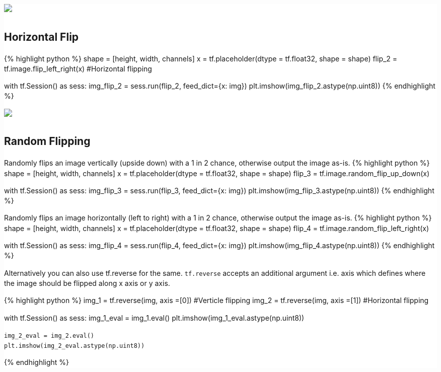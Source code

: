 ![](https://github.com/mmuratarat/mmuratarat.github.io/blob/master/_posts/images/vertical_flip.png?raw=true)

## Horizontal Flip
{% highlight python %}
shape =  [height, width, channels]
x = tf.placeholder(dtype = tf.float32, shape = shape)
flip_2 = tf.image.flip_left_right(x) #Horizontal flipping

with tf.Session() as sess:
    img_flip_2 = sess.run(flip_2, feed_dict={x: img})
    plt.imshow(img_flip_2.astype(np.uint8))
{% endhighlight %}

![](https://github.com/mmuratarat/mmuratarat.github.io/blob/master/_posts/images/horizontal_flip.png?raw=true)

## Random Flipping
Randomly flips an image vertically (upside down) with a 1 in 2 chance, otherwise output the image as-is.
{% highlight python %}
shape =  [height, width, channels]
x = tf.placeholder(dtype = tf.float32, shape = shape)
flip_3 = tf.image.random_flip_up_down(x)

with tf.Session() as sess:
    img_flip_3 = sess.run(flip_3, feed_dict={x: img})
    plt.imshow(img_flip_3.astype(np.uint8))
{% endhighlight %}

Randomly flips an image horizontally (left to right) with a 1 in 2 chance, otherwise output the image as-is.
{% highlight python %}
shape =  [height, width, channels]
x = tf.placeholder(dtype = tf.float32, shape = shape)
flip_4 = tf.image.random_flip_left_right(x)

with tf.Session() as sess:
    img_flip_4 = sess.run(flip_4, feed_dict={x: img})
    plt.imshow(img_flip_4.astype(np.uint8))
{% endhighlight %}

Alternatively you can also use tf.reverse for the same. `tf.reverse` accepts an additional argument i.e. axis which defines where the image should be flipped along x axis or y axis.

{% highlight python %}
img_1 = tf.reverse(img, axis =[0]) #Verticle flipping
img_2 =  tf.reverse(img, axis =[1]) #Horizontal flipping

with tf.Session() as sess:
    img_1_eval = img_1.eval()
    plt.imshow(img_1_eval.astype(np.uint8))
    
    img_2_eval = img_2.eval()
    plt.imshow(img_2_eval.astype(np.uint8))
{% endhighlight %}
